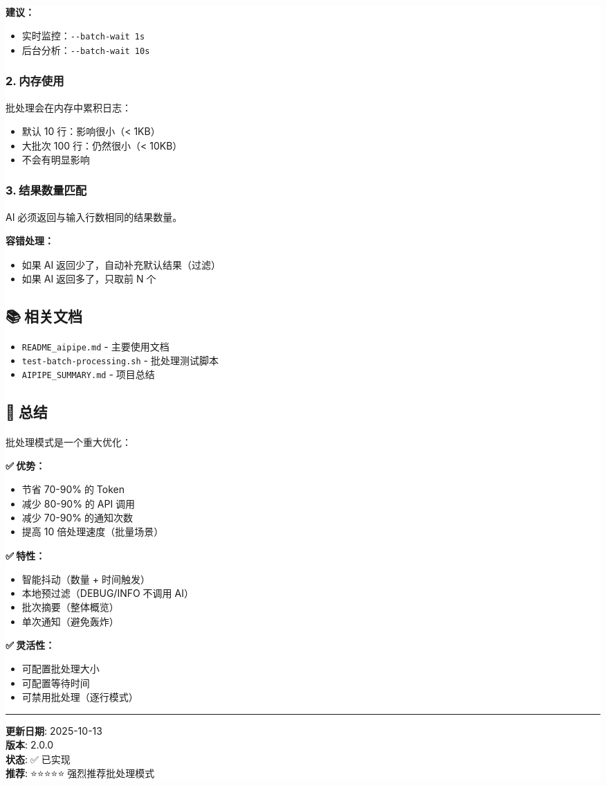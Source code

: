 **建议：**
- 实时监控：`--batch-wait 1s`
- 后台分析：`--batch-wait 10s`

### 2. 内存使用

批处理会在内存中累积日志：
- 默认 10 行：影响很小（< 1KB）
- 大批次 100 行：仍然很小（< 10KB）
- 不会有明显影响

### 3. 结果数量匹配

AI 必须返回与输入行数相同的结果数量。

**容错处理：**
- 如果 AI 返回少了，自动补充默认结果（过滤）
- 如果 AI 返回多了，只取前 N 个

## 📚 相关文档

- `README_aipipe.md` - 主要使用文档
- `test-batch-processing.sh` - 批处理测试脚本
- `AIPIPE_SUMMARY.md` - 项目总结

## 🎉 总结

批处理模式是一个重大优化：

**✅ 优势：**
- 节省 70-90% 的 Token
- 减少 80-90% 的 API 调用
- 减少 70-90% 的通知次数
- 提高 10 倍处理速度（批量场景）

**✅ 特性：**
- 智能抖动（数量 + 时间触发）
- 本地预过滤（DEBUG/INFO 不调用 AI）
- 批次摘要（整体概览）
- 单次通知（避免轰炸）

**✅ 灵活性：**
- 可配置批处理大小
- 可配置等待时间
- 可禁用批处理（逐行模式）

---

**更新日期**: 2025-10-13  
**版本**: 2.0.0  
**状态**: ✅ 已实现  
**推荐**: ⭐⭐⭐⭐⭐ 强烈推荐批处理模式

